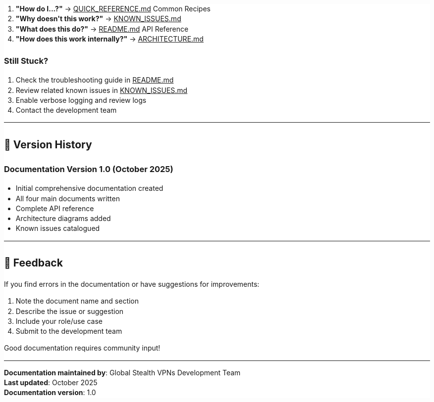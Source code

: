 1. **"How do I...?"** → [QUICK_REFERENCE.md](QUICK_REFERENCE.md) Common Recipes
2. **"Why doesn't this work?"** → [KNOWN_ISSUES.md](KNOWN_ISSUES.md)
3. **"What does this do?"** → [README.md](README.md) API Reference
4. **"How does this work internally?"** → [ARCHITECTURE.md](ARCHITECTURE.md)

### Still Stuck?

1. Check the troubleshooting guide in [README.md](README.md)
2. Review related known issues in [KNOWN_ISSUES.md](KNOWN_ISSUES.md)
3. Enable verbose logging and review logs
4. Contact the development team

---

## 🔄 Version History

### Documentation Version 1.0 (October 2025)
- Initial comprehensive documentation created
- All four main documents written
- Complete API reference
- Architecture diagrams added
- Known issues catalogued

---

## 📝 Feedback

If you find errors in the documentation or have suggestions for improvements:

1. Note the document name and section
2. Describe the issue or suggestion
3. Include your role/use case
4. Submit to the development team

Good documentation requires community input!

---

**Documentation maintained by**: Global Stealth VPNs Development Team  
**Last updated**: October 2025  
**Documentation version**: 1.0

